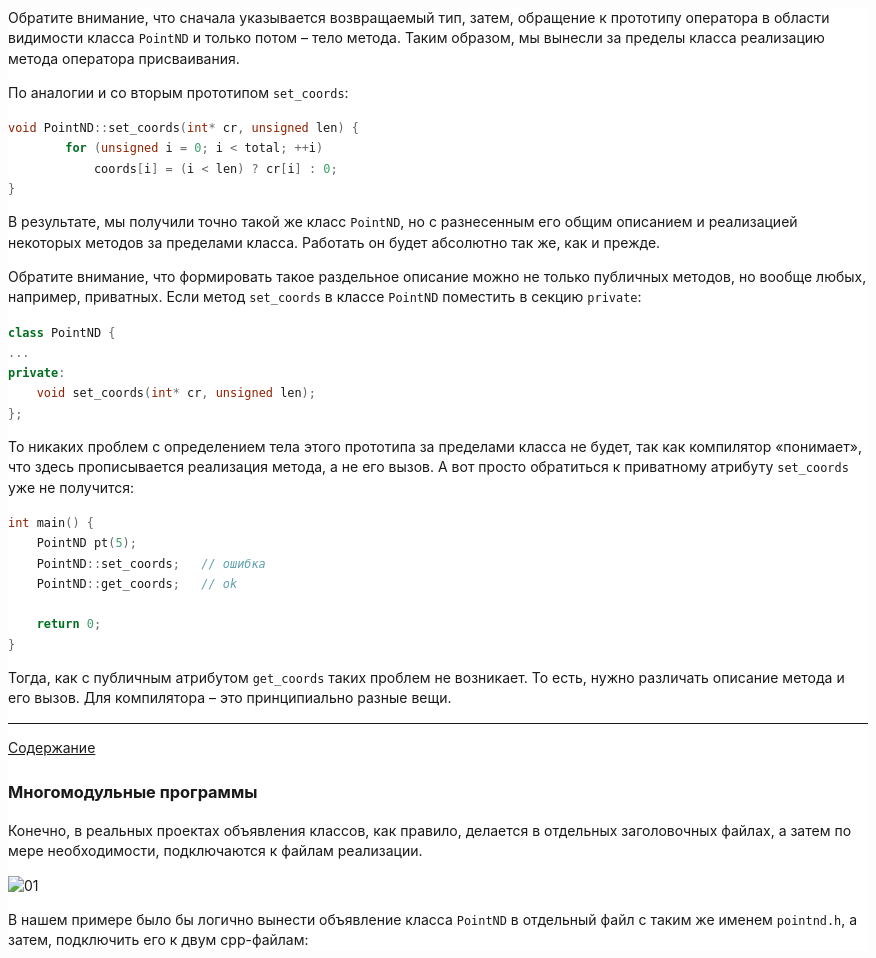 Обратите внимание, что сначала указывается возвращаемый тип, затем, обращение к прототипу оператора в области видимости класса `PointND` и только потом – тело метода. Таким образом, мы вынесли за пределы класса реализацию метода оператора присваивания.

По аналогии и со вторым прототипом `set_coords`:

```c++
void PointND::set_coords(int* cr, unsigned len) {
        for (unsigned i = 0; i < total; ++i)
            coords[i] = (i < len) ? cr[i] : 0;
}
```

В результате, мы получили точно такой же класс `PointND`, но с разнесенным его общим описанием и реализацией некоторых методов за пределами класса. Работать он будет абсолютно так же, как и прежде.

Обратите внимание, что формировать такое раздельное описание можно не только публичных методов, но вообще любых, например, приватных. Если метод `set_coords` в классе `PointND` поместить в секцию `private`:

```c++
class PointND {
...
private:
    void set_coords(int* cr, unsigned len);
};
```

То никаких проблем с определением тела этого прототипа за пределами класса не будет, так как компилятор «понимает», что здесь прописывается реализация метода, а не его вызов. А вот просто обратиться к приватному атрибуту `set_coords` уже не получится:

```c++
int main() {
    PointND pt(5);
    PointND::set_coords;   // ошибка
    PointND::get_coords;   // ok
   
    return 0;
}
```

Тогда, как с публичным атрибутом `get_coords` таких проблем не возникает. То есть, нужно различать описание метода и его вызов. Для компилятора – это принципиально разные вещи.

---
[Содержание](#содержание)

### Многомодульные программы

Конечно, в реальных проектах объявления классов, как правило, делается в отдельных заголовочных файлах, а затем по мере необходимости, подключаются к файлам реализации.

![01](/OOP_C_C++/img/01_03.jpg)

В нашем примере было бы логично вынести объявление класса `PointND` в отдельный файл с таким же именем `pointnd.h`, а затем, подключить его к двум cpp-файлам:
